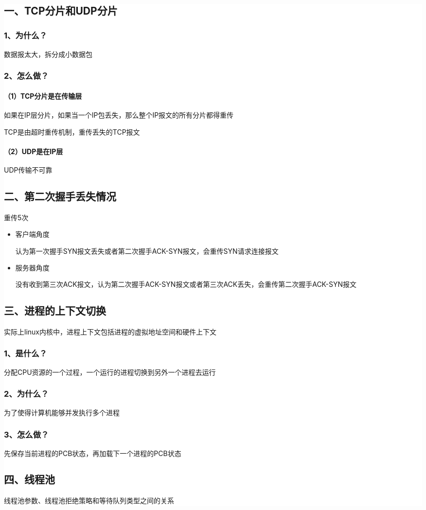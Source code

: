 ## 一、TCP分片和UDP分片

### 1、为什么？

数据报太大，拆分成小数据包

### 2、怎么做？

#### （1）TCP分片是在传输层

如果在IP层分片，如果当一个IP包丢失，那么整个IP报文的所有分片都得重传

TCP是由超时重传机制，重传丢失的TCP报文

#### （2）UDP是在IP层

UDP传输不可靠



## 二、第二次握手丢失情况

重传5次

- 客户端角度

  认为第一次握手SYN报文丢失或者第二次握手ACK-SYN报文，会重传SYN请求连接报文

- 服务器角度

  没有收到第三次ACK报文，认为第二次握手ACK-SYN报文或者第三次ACK丢失，会重传第二次握手ACK-SYN报文



## 三、进程的上下文切换

实际上linux内核中，进程上下文包括进程的虚拟地址空间和硬件上下文

### 1、是什么？

分配CPU资源的一个过程，一个运行的进程切换到另外一个进程去运行

### 2、为什么？

为了使得计算机能够并发执行多个进程

### 3、怎么做？

先保存当前进程的PCB状态，再加载下一个进程的PCB状态



## 四、线程池

线程池参数、线程池拒绝策略和等待队列类型之间的关系
